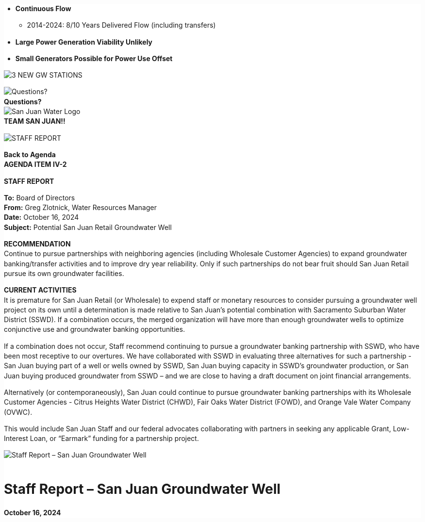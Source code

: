 - **Continuous Flow**
  - 2014-2024: 8/10 Years Delivered Flow (including transfers)

- **Large Power Generation Viability Unlikely**

- **Small Generators Possible for Power Use Offset**

![3 NEW GW STATIONS](https://via.placeholder.com/200x100.png?text=3+NEW+GW+STATIONS)

![Questions?](https://via.placeholder.com/150)  
**Questions?**  
![San Juan Water Logo](https://via.placeholder.com/150)  
**TEAM SAN JUAN!!**  

![STAFF REPORT](https://via.placeholder.com/768x993.png?text=STAFF+REPORT)

**Back to Agenda**  
**AGENDA ITEM IV-2**  

**STAFF REPORT**  

**To:** Board of Directors  
**From:** Greg Zlotnick, Water Resources Manager  
**Date:** October 16, 2024  
**Subject:** Potential San Juan Retail Groundwater Well  

**RECOMMENDATION**  
Continue to pursue partnerships with neighboring agencies (including Wholesale Customer Agencies) to expand groundwater banking/transfer activities and to improve dry year reliability. Only if such partnerships do not bear fruit should San Juan Retail pursue its own groundwater facilities.  

**CURRENT ACTIVITIES**  
It is premature for San Juan Retail (or Wholesale) to expend staff or monetary resources to consider pursuing a groundwater well project on its own until a determination is made relative to San Juan’s potential combination with Sacramento Suburban Water District (SSWD). If a combination occurs, the merged organization will have more than enough groundwater wells to optimize conjunctive use and groundwater banking opportunities.  

If a combination does not occur, Staff recommend continuing to pursue a groundwater banking partnership with SSWD, who have been most receptive to our overtures. We have collaborated with SSWD in evaluating three alternatives for such a partnership - San Juan buying part of a well or wells owned by SSWD, San Juan buying capacity in SSWD’s groundwater production, or San Juan buying produced groundwater from SSWD – and we are close to having a draft document on joint financial arrangements.  

Alternatively (or contemporaneously), San Juan could continue to pursue groundwater banking partnerships with its Wholesale Customer Agencies - Citrus Heights Water District (CHWD), Fair Oaks Water District (FOWD), and Orange Vale Water Company (OVWC).  

This would include San Juan Staff and our federal advocates collaborating with partners in seeking any applicable Grant, Low-Interest Loan, or “Earmark” funding for a partnership project.

![Staff Report – San Juan Groundwater Well](https://example.com/image.png)

# Staff Report – San Juan Groundwater Well
**October 16, 2024**
